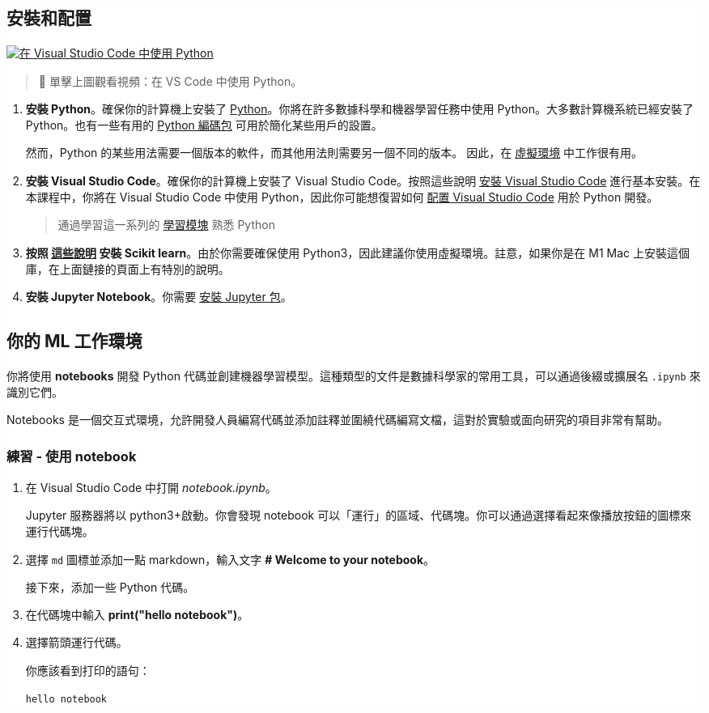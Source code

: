 ## 安裝和配置 

[![在 Visual Studio Code 中使用 Python](https://img.youtube.com/vi/yyQM70vi7V8/0.jpg)](https://youtu.be/yyQM70vi7V8 "Setup Python with Visual Studio Code")

> 🎥 單擊上圖觀看視頻：在 VS Code 中使用 Python。 

1. **安裝 Python**。確保你的計算機上安裝了 [Python](https://www.python.org/downloads/)。你將在許多數據科學和機器學習任務中使用 Python。大多數計算機系統已經安裝了 Python。也有一些有用的 [Python 編碼包](https://code.visualstudio.com/learn/educations/installers?WT.mc_id=academic-15963-cxa) 可用於簡化某些用戶的設置。 

   然而，Python 的某些用法需要一個版本的軟件，而其他用法則需要另一個不同的版本。 因此，在 [虛擬環境](https://docs.python.org/3/library/venv.html) 中工作很有用。

2. **安裝 Visual Studio Code**。確保你的計算機上安裝了 Visual Studio Code。按照這些說明 [安裝 Visual Studio Code](https://code.visualstudio.com/) 進行基本安裝。在本課程中，你將在 Visual Studio Code 中使用 Python，因此你可能想復習如何 [配置 Visual Studio Code](https://docs.microsoft.com/learn/modules/python-install-vscode?WT.mc_id=academic-15963-cxa) 用於 Python 開發。 

   > 通過學習這一系列的 [學習模塊](https://docs.microsoft.com/users/jenlooper-2911/collections/mp1pagggd5qrq7?WT.mc_id=academic-15963-cxa) 熟悉 Python

3. **按照 [這些說明](https://scikit-learn.org/stable/install.html) 安裝 Scikit learn**。由於你需要確保使用 Python3，因此建議你使用虛擬環境。註意，如果你是在 M1 Mac 上安裝這個庫，在上面鏈接的頁面上有特別的說明。

4. **安裝 Jupyter Notebook**。你需要 [安裝 Jupyter 包](https://pypi.org/project/jupyter/)。

## 你的 ML 工作環境

你將使用 **notebooks** 開發 Python 代碼並創建機器學習模型。這種類型的文件是數據科學家的常用工具，可以通過後綴或擴展名 `.ipynb` 來識別它們。

Notebooks 是一個交互式環境，允許開發人員編寫代碼並添加註釋並圍繞代碼編寫文檔，這對於實驗或面向研究的項目非常有幫助。 

### 練習 - 使用 notebook

1. 在 Visual Studio Code 中打開 _notebook.ipynb_。

    Jupyter 服務器將以 python3+啟動。你會發現 notebook 可以「運行」的區域、代碼塊。你可以通過選擇看起來像播放按鈕的圖標來運行代碼塊。

2. 選擇 `md` 圖標並添加一點 markdown，輸入文字 **# Welcome to your notebook**。

   接下來，添加一些 Python 代碼。

1. 在代碼塊中輸入 **print("hello notebook")**。

2. 選擇箭頭運行代碼。

    你應該看到打印的語句： 

    ```output
    hello notebook
    ```
